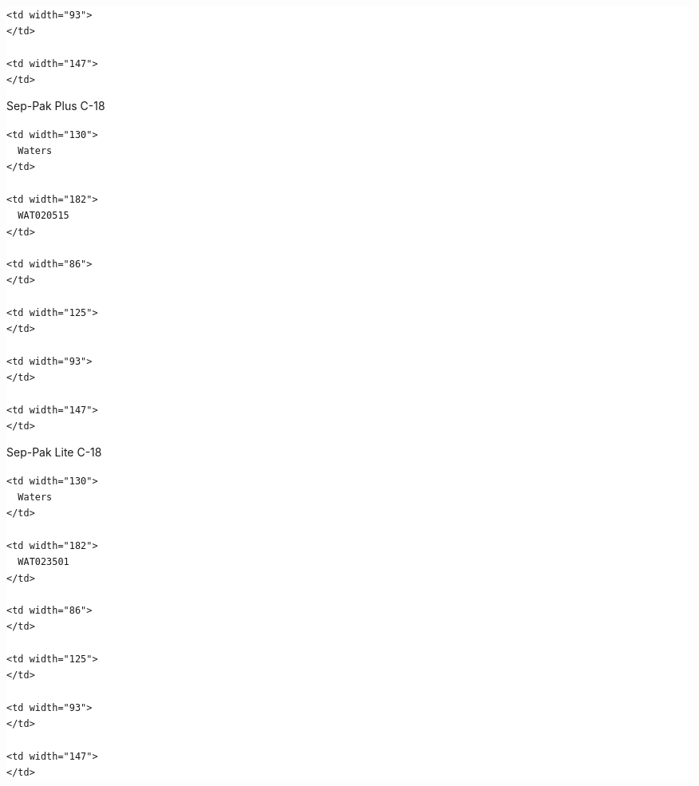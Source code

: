     <td width="93">
    </td>
    
    <td width="147">
    </td>
  </tr>
  
  <tr>
    <td width="175">
      Sep-Pak Plus C-18
    </td>
    
    <td width="130">
      Waters
    </td>
    
    <td width="182">
      WAT020515
    </td>
    
    <td width="86">
    </td>
    
    <td width="125">
    </td>
    
    <td width="93">
    </td>
    
    <td width="147">
    </td>
  </tr>
  
  <tr>
    <td width="175">
      Sep-Pak Lite C-18
    </td>
    
    <td width="130">
      Waters
    </td>
    
    <td width="182">
      WAT023501
    </td>
    
    <td width="86">
    </td>
    
    <td width="125">
    </td>
    
    <td width="93">
    </td>
    
    <td width="147">
    </td>
  </tr>
  